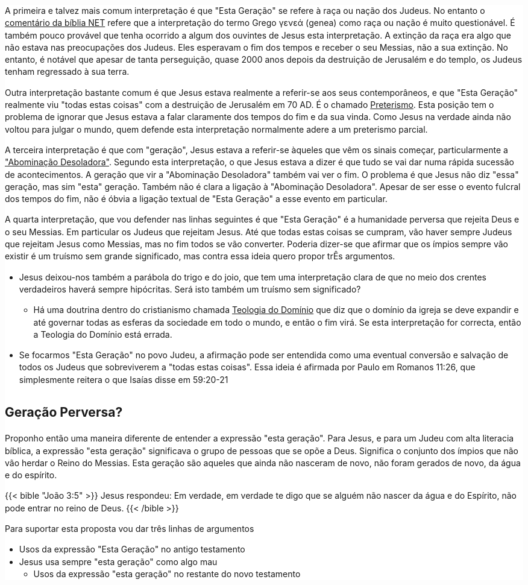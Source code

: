 A primeira e talvez mais comum interpretação é que "Esta Geração" se refere à raça ou nação dos Judeus. No entanto o [comentário da bíblia NET](https://netbible.org/bible/Matthew+24) refere que a interpretação do termo Grego γενεά (genea) como raça ou nação é muito questionável. É também pouco provável que tenha ocorrido a algum dos ouvintes de Jesus esta interpretação. A extinção da raça era algo que não estava nas preocupações dos Judeus. Eles esperavam o fim dos tempos e receber o seu Messias, não a sua extinção. No entanto, é notável que apesar de tanta perseguição, quase 2000 anos depois da destruição de Jerusalém e do templo, os Judeus tenham regressado à sua terra.

Outra interpretação bastante comum é que Jesus estava realmente a referir-se aos seus contemporâneos, e que "Esta Geração" realmente viu "todas estas coisas" com a destruição de Jerusalém em 70 AD. É o chamado [Preterismo](https://en.wikipedia.org/wiki/Preterism). Esta posição tem o problema de ignorar que Jesus estava a falar claramente dos tempos do fim e da sua vinda. Como Jesus na verdade ainda não voltou para julgar o mundo, quem defende esta interpretação normalmente adere a um preterismo parcial.

A terceira interpretação é que com "geração", Jesus estava a referir-se àqueles que vêm os sinais começar, particularmente a ["Abominação Desoladora"](https://pt.wikipedia.org/wiki/Abomina%C3%A7%C3%A3o_da_desola%C3%A7%C3%A3o). Segundo esta interpretação, o que Jesus estava a dizer é que tudo se vai dar numa rápida sucessão de acontecimentos. A geração que vir a "Abominação Desoladora" também vai ver o fim. O problema é que Jesus não diz "essa" geração, mas sim "esta" geração. Também não é clara a ligação à "Abominação Desoladora". Apesar de ser esse o evento fulcral dos tempos do fim, não é óbvia a ligação textual de "Esta Geração" a esse evento em particular.

A quarta interpretação, que vou defender nas linhas seguintes é que "Esta Geração" é a humanidade perversa que rejeita Deus e o seu Messias. Em particular os Judeus que rejeitam Jesus. Até que todas estas coisas se cumpram, vão haver sempre Judeus que rejeitam Jesus como Messias, mas no fim todos se vão converter. Poderia dizer-se que afirmar que os ímpios sempre vão existir é um truísmo sem grande significado, mas contra essa ideia quero propor trÊs argumentos.

  - Jesus deixou-nos também a parábola do trigo e do joio, que tem uma interpretação clara de que no meio dos crentes verdadeiros haverá sempre hipócritas. Será isto também um truísmo sem significado?
 
	- Há uma doutrina dentro do cristianismo chamada [Teologia do Domínio](https://en.wikipedia.org/wiki/Dominion_theology) que diz que o domínio da igreja se deve expandir e até governar todas as esferas da sociedade em todo o mundo, e então o fim virá. Se esta interpretação for correcta, então a Teologia do Domínio está errada.
	
  - Se focarmos "Esta Geração" no povo Judeu, a afirmação pode ser entendida como uma eventual conversão e salvação de todos os Judeus que sobreviverem a "todas estas coisas". Essa ideia é afirmada por Paulo em Romanos 11:26, que simplesmente reitera o que Isaías disse em 59:20-21

## Geração Perversa?

Proponho então uma maneira diferente de entender a expressão "esta geração". Para Jesus, e para um Judeu com alta literacia bíblica, a expressão "esta geração" significava o grupo de pessoas que se opõe a Deus. Significa o conjunto dos ímpios que não vão herdar o Reino do Messias. Esta geração são aqueles que ainda não nasceram de novo, não foram gerados de novo, da água e do espírito.

{{< bible "João 3:5" >}}
Jesus respondeu: Em verdade, em verdade te digo que se alguém não nascer da água e do Espírito, não pode entrar no reino de Deus.
{{< /bible >}}

Para suportar esta proposta vou dar três linhas de argumentos
  - Usos da expressão "Esta Geração" no antigo testamento
  - Jesus usa sempre "esta geração" como algo mau
	- Usos da expressão "esta geração" no restante do novo testamento
